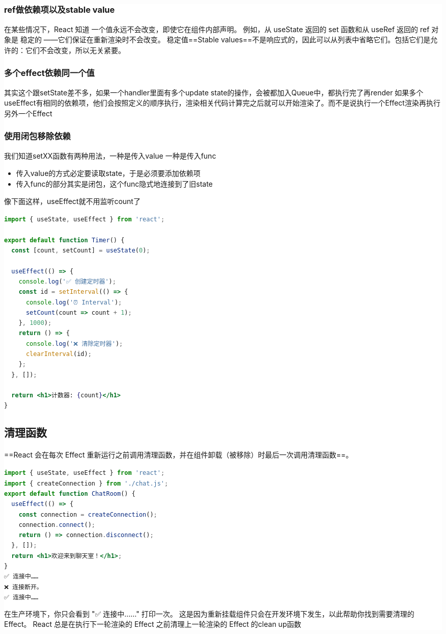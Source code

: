 ### ref做依赖项以及stable value

在某些情况下，React 知道 一个值永远不会改变，即使它在组件内部声明。
例如，从 useState 返回的 set 函数和从 useRef 返回的 ref 对象是 稳定的 ——它们保证在重新渲染时不会改变。
稳定值==Stable values==不是响应式的，因此可以从列表中省略它们。包括它们是允许的：它们不会改变，所以无关紧要。

### 多个effect依赖同一个值

其实这个跟setState差不多，如果一个handler里面有多个update state的操作，会被都加入Queue中，都执行完了再render
如果多个useEffect有相同的依赖项，他们会按照定义的顺序执行，渲染相关代码计算完之后就可以开始渲染了。而不是说执行一个Effect渲染再执行另外一个Effect

### 使用闭包移除依赖

我们知道setXX函数有两种用法，一种是传入value 一种是传入func
+ 传入value的方式必定要读取state，于是必须要添加依赖项
+ 传入func的部分其实是闭包，这个func隐式地连接到了旧state

像下面这样，useEffect就不用监听count了
```jsx
import { useState, useEffect } from 'react';

export default function Timer() {
  const [count, setCount] = useState(0);

  useEffect(() => {
    console.log('✅ 创建定时器');
    const id = setInterval(() => {
      console.log('⏰ Interval');
      setCount(count => count + 1);
    }, 1000);
    return () => {
      console.log('❌ 清除定时器');
      clearInterval(id);
    };
  }, []);

  return <h1>计数器: {count}</h1>
}
```

## 清理函数

==React 会在每次 Effect 重新运行之前调用清理函数，并在组件卸载（被移除）时最后一次调用清理函数==。
```jsx
import { useState, useEffect } from 'react';
import { createConnection } from './chat.js';
export default function ChatRoom() {
  useEffect(() => {
    const connection = createConnection();
    connection.connect();
    return () => connection.disconnect();
  }, []);
  return <h1>欢迎来到聊天室！</h1>;
}
✅ 连接中……
❌ 连接断开。
✅ 连接中……
```
在生产环境下，你只会看到 "✅ 连接中……" 打印一次。
这是因为重新挂载组件只会在开发环境下发生，以此帮助你找到需要清理的 Effect。
React 总是在执行下一轮渲染的 Effect 之前清理上一轮渲染的 Effect 的clean up函数
